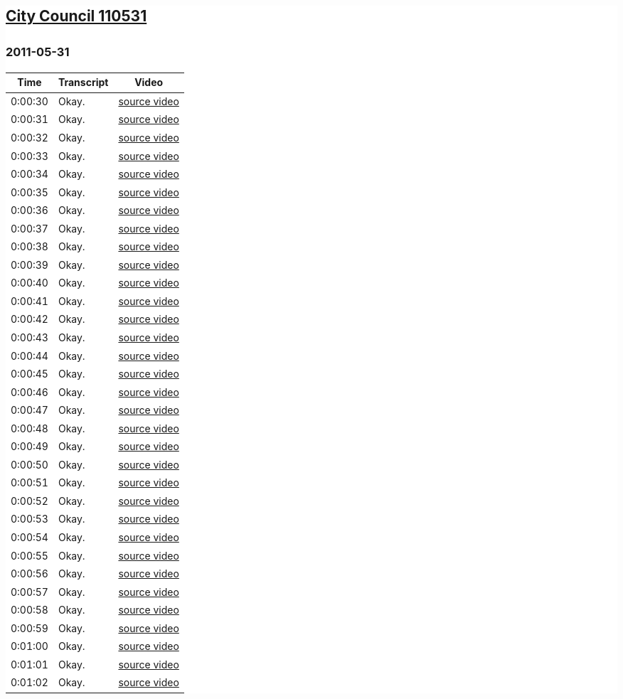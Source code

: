 ## [City Council 110531](https://archive.org/details/citycouncil110531)
### 2011-05-31
| Time| Transcript| Video|
|---------|---------------------------------------------------------------------------------------------|--------------------------------------------------------------------------|
| 0:00:30| Okay.| [source video](https://archive.org/details/citycouncil110531?start=30)|
| 0:00:31| Okay.| [source video](https://archive.org/details/citycouncil110531?start=31)|
| 0:00:32| Okay.| [source video](https://archive.org/details/citycouncil110531?start=32)|
| 0:00:33| Okay.| [source video](https://archive.org/details/citycouncil110531?start=33)|
| 0:00:34| Okay.| [source video](https://archive.org/details/citycouncil110531?start=34)|
| 0:00:35| Okay.| [source video](https://archive.org/details/citycouncil110531?start=35)|
| 0:00:36| Okay.| [source video](https://archive.org/details/citycouncil110531?start=36)|
| 0:00:37| Okay.| [source video](https://archive.org/details/citycouncil110531?start=37)|
| 0:00:38| Okay.| [source video](https://archive.org/details/citycouncil110531?start=38)|
| 0:00:39| Okay.| [source video](https://archive.org/details/citycouncil110531?start=39)|
| 0:00:40| Okay.| [source video](https://archive.org/details/citycouncil110531?start=40)|
| 0:00:41| Okay.| [source video](https://archive.org/details/citycouncil110531?start=41)|
| 0:00:42| Okay.| [source video](https://archive.org/details/citycouncil110531?start=42)|
| 0:00:43| Okay.| [source video](https://archive.org/details/citycouncil110531?start=43)|
| 0:00:44| Okay.| [source video](https://archive.org/details/citycouncil110531?start=44)|
| 0:00:45| Okay.| [source video](https://archive.org/details/citycouncil110531?start=45)|
| 0:00:46| Okay.| [source video](https://archive.org/details/citycouncil110531?start=46)|
| 0:00:47| Okay.| [source video](https://archive.org/details/citycouncil110531?start=47)|
| 0:00:48| Okay.| [source video](https://archive.org/details/citycouncil110531?start=48)|
| 0:00:49| Okay.| [source video](https://archive.org/details/citycouncil110531?start=49)|
| 0:00:50| Okay.| [source video](https://archive.org/details/citycouncil110531?start=50)|
| 0:00:51| Okay.| [source video](https://archive.org/details/citycouncil110531?start=51)|
| 0:00:52| Okay.| [source video](https://archive.org/details/citycouncil110531?start=52)|
| 0:00:53| Okay.| [source video](https://archive.org/details/citycouncil110531?start=53)|
| 0:00:54| Okay.| [source video](https://archive.org/details/citycouncil110531?start=54)|
| 0:00:55| Okay.| [source video](https://archive.org/details/citycouncil110531?start=55)|
| 0:00:56| Okay.| [source video](https://archive.org/details/citycouncil110531?start=56)|
| 0:00:57| Okay.| [source video](https://archive.org/details/citycouncil110531?start=57)|
| 0:00:58| Okay.| [source video](https://archive.org/details/citycouncil110531?start=58)|
| 0:00:59| Okay.| [source video](https://archive.org/details/citycouncil110531?start=59)|
| 0:01:00| Okay.| [source video](https://archive.org/details/citycouncil110531?start=60)|
| 0:01:01| Okay.| [source video](https://archive.org/details/citycouncil110531?start=61)|
| 0:01:02| Okay.| [source video](https://archive.org/details/citycouncil110531?start=62)|